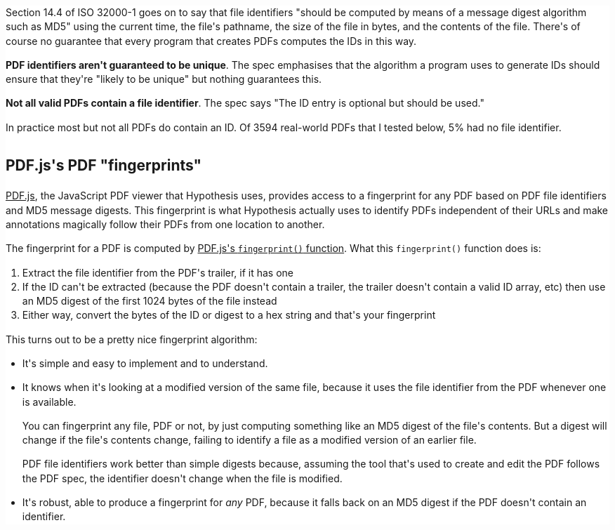 Section 14.4 of ISO 32000-1 goes on to say that file identifiers "should be
computed by means of a message digest algorithm such as MD5" using the current
time, the file's pathname, the size of the file in bytes, and the contents of
the file.  There's of course no guarantee that every program that creates PDFs
computes the IDs in this way.

**PDF identifiers aren't guaranteed to be unique**. The spec emphasises that
the algorithm a program uses to generate IDs should ensure that they're
"likely to be unique" but nothing guarantees this.

**Not all valid PDFs contain a file identifier**. The spec says
"The ID entry is optional but should be used."

In practice most but not all PDFs do contain an ID. Of 3594 real-world PDFs that
I tested below, 5% had no file identifier.

## PDF.js's PDF "fingerprints"

[PDF.js](https://mozilla.github.io/pdf.js/), the JavaScript PDF viewer that
Hypothesis uses, provides access to a fingerprint for any PDF based on PDF file
identifiers and MD5 message digests.
This fingerprint is what Hypothesis actually uses to identify PDFs independent
of their URLs and make annotations magically follow their PDFs from one
location to another.

The fingerprint for a PDF is computed by
[PDF.js's `fingerprint()` function](https://github.com/mozilla/pdf.js/blob/3ed2290c5b9c72b80f9a7335f41351cd949d9712/src/core/document.js#L594-L616).
What this `fingerprint()` function does is:

1. Extract the file identifier from the PDF's trailer, if it has one
2. If the ID can't be extracted (because the PDF doesn't contain a trailer,
   the trailer doesn't contain a valid ID array, etc) then use an MD5 digest
   of the first 1024 bytes of the file instead
3. Either way, convert the bytes of the ID or digest to a hex string and that's
   your fingerprint

This turns out to be a pretty nice fingerprint algorithm:

* It's simple and easy to implement and to understand.

* It knows when it's looking at a modified version of the same file, because
  it uses the file identifier from the PDF whenever one is available.
  
    You can fingerprint any file, PDF or not, by just computing something like an
    MD5 digest of the file's contents. But a digest will change if the file's
    contents change, failing to identify a file as a modified version of an
    earlier file.

    PDF file identifiers work better than simple digests because, assuming the
    tool that's used to create and edit the PDF follows the PDF spec, the
    identifier doesn't change when the file is modified.

* It's robust, able to produce a fingerprint for _any_ PDF, because it falls
  back on an MD5 digest if the PDF doesn't contain an identifier.
